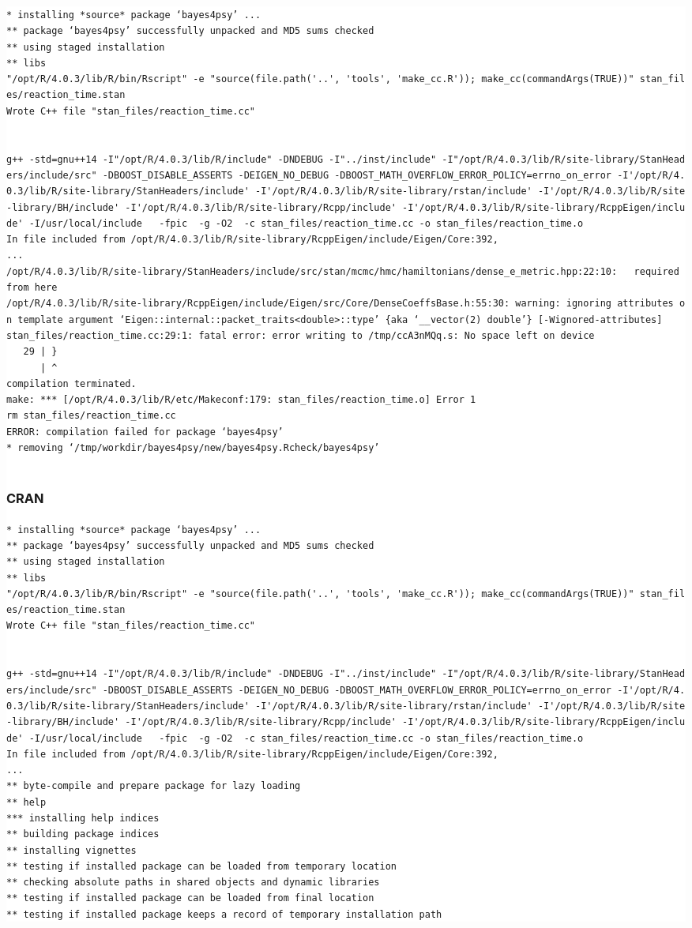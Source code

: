 ```
* installing *source* package ‘bayes4psy’ ...
** package ‘bayes4psy’ successfully unpacked and MD5 sums checked
** using staged installation
** libs
"/opt/R/4.0.3/lib/R/bin/Rscript" -e "source(file.path('..', 'tools', 'make_cc.R')); make_cc(commandArgs(TRUE))" stan_files/reaction_time.stan
Wrote C++ file "stan_files/reaction_time.cc"


g++ -std=gnu++14 -I"/opt/R/4.0.3/lib/R/include" -DNDEBUG -I"../inst/include" -I"/opt/R/4.0.3/lib/R/site-library/StanHeaders/include/src" -DBOOST_DISABLE_ASSERTS -DEIGEN_NO_DEBUG -DBOOST_MATH_OVERFLOW_ERROR_POLICY=errno_on_error -I'/opt/R/4.0.3/lib/R/site-library/StanHeaders/include' -I'/opt/R/4.0.3/lib/R/site-library/rstan/include' -I'/opt/R/4.0.3/lib/R/site-library/BH/include' -I'/opt/R/4.0.3/lib/R/site-library/Rcpp/include' -I'/opt/R/4.0.3/lib/R/site-library/RcppEigen/include' -I/usr/local/include   -fpic  -g -O2  -c stan_files/reaction_time.cc -o stan_files/reaction_time.o
In file included from /opt/R/4.0.3/lib/R/site-library/RcppEigen/include/Eigen/Core:392,
...
/opt/R/4.0.3/lib/R/site-library/StanHeaders/include/src/stan/mcmc/hmc/hamiltonians/dense_e_metric.hpp:22:10:   required from here
/opt/R/4.0.3/lib/R/site-library/RcppEigen/include/Eigen/src/Core/DenseCoeffsBase.h:55:30: warning: ignoring attributes on template argument ‘Eigen::internal::packet_traits<double>::type’ {aka ‘__vector(2) double’} [-Wignored-attributes]
stan_files/reaction_time.cc:29:1: fatal error: error writing to /tmp/ccA3nMQq.s: No space left on device
   29 | }
      | ^
compilation terminated.
make: *** [/opt/R/4.0.3/lib/R/etc/Makeconf:179: stan_files/reaction_time.o] Error 1
rm stan_files/reaction_time.cc
ERROR: compilation failed for package ‘bayes4psy’
* removing ‘/tmp/workdir/bayes4psy/new/bayes4psy.Rcheck/bayes4psy’


```
### CRAN

```
* installing *source* package ‘bayes4psy’ ...
** package ‘bayes4psy’ successfully unpacked and MD5 sums checked
** using staged installation
** libs
"/opt/R/4.0.3/lib/R/bin/Rscript" -e "source(file.path('..', 'tools', 'make_cc.R')); make_cc(commandArgs(TRUE))" stan_files/reaction_time.stan
Wrote C++ file "stan_files/reaction_time.cc"


g++ -std=gnu++14 -I"/opt/R/4.0.3/lib/R/include" -DNDEBUG -I"../inst/include" -I"/opt/R/4.0.3/lib/R/site-library/StanHeaders/include/src" -DBOOST_DISABLE_ASSERTS -DEIGEN_NO_DEBUG -DBOOST_MATH_OVERFLOW_ERROR_POLICY=errno_on_error -I'/opt/R/4.0.3/lib/R/site-library/StanHeaders/include' -I'/opt/R/4.0.3/lib/R/site-library/rstan/include' -I'/opt/R/4.0.3/lib/R/site-library/BH/include' -I'/opt/R/4.0.3/lib/R/site-library/Rcpp/include' -I'/opt/R/4.0.3/lib/R/site-library/RcppEigen/include' -I/usr/local/include   -fpic  -g -O2  -c stan_files/reaction_time.cc -o stan_files/reaction_time.o
In file included from /opt/R/4.0.3/lib/R/site-library/RcppEigen/include/Eigen/Core:392,
...
** byte-compile and prepare package for lazy loading
** help
*** installing help indices
** building package indices
** installing vignettes
** testing if installed package can be loaded from temporary location
** checking absolute paths in shared objects and dynamic libraries
** testing if installed package can be loaded from final location
** testing if installed package keeps a record of temporary installation path
```